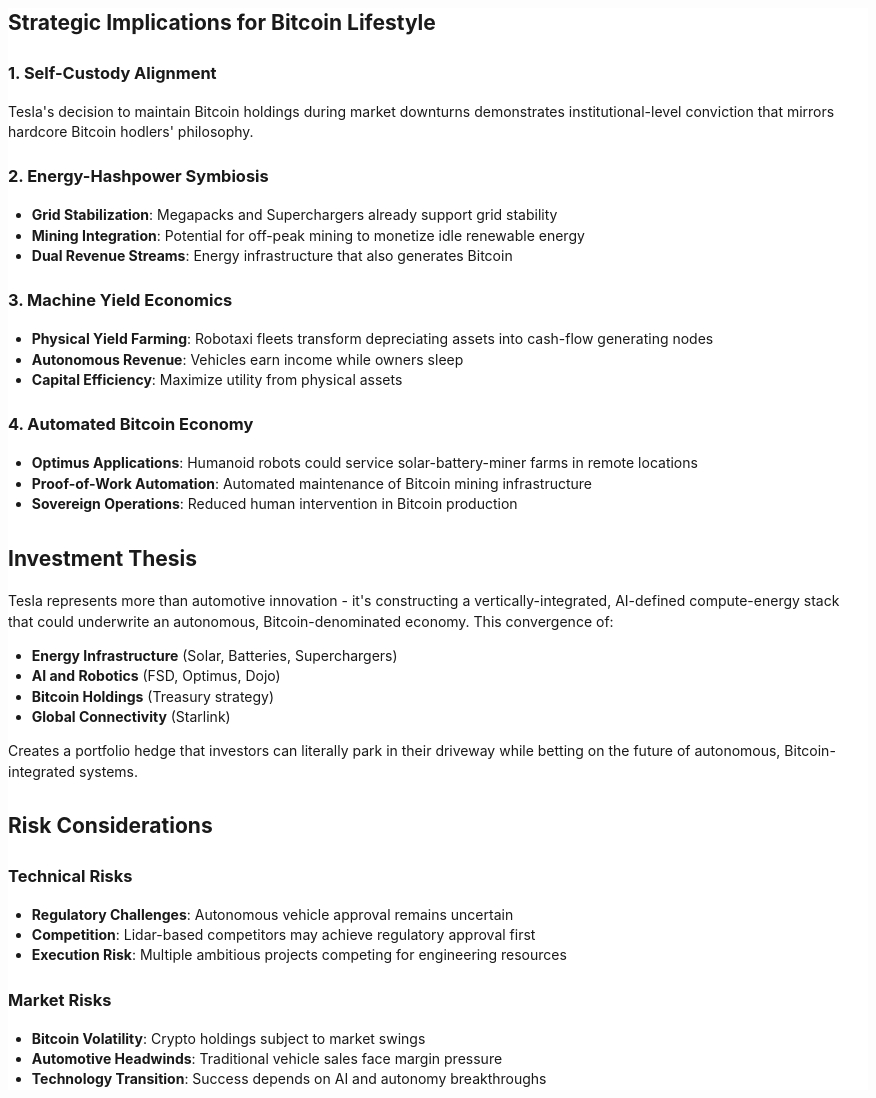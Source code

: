 ## Strategic Implications for Bitcoin Lifestyle

### 1. Self-Custody Alignment
Tesla's decision to maintain Bitcoin holdings during market downturns demonstrates institutional-level conviction that mirrors hardcore Bitcoin hodlers' philosophy.

### 2. Energy-Hashpower Symbiosis
- **Grid Stabilization**: Megapacks and Superchargers already support grid stability
- **Mining Integration**: Potential for off-peak mining to monetize idle renewable energy
- **Dual Revenue Streams**: Energy infrastructure that also generates Bitcoin

### 3. Machine Yield Economics
- **Physical Yield Farming**: Robotaxi fleets transform depreciating assets into cash-flow generating nodes
- **Autonomous Revenue**: Vehicles earn income while owners sleep
- **Capital Efficiency**: Maximize utility from physical assets

### 4. Automated Bitcoin Economy
- **Optimus Applications**: Humanoid robots could service solar-battery-miner farms in remote locations
- **Proof-of-Work Automation**: Automated maintenance of Bitcoin mining infrastructure
- **Sovereign Operations**: Reduced human intervention in Bitcoin production

## Investment Thesis

Tesla represents more than automotive innovation - it's constructing a vertically-integrated, AI-defined compute-energy stack that could underwrite an autonomous, Bitcoin-denominated economy. This convergence of:

- **Energy Infrastructure** (Solar, Batteries, Superchargers)
- **AI and Robotics** (FSD, Optimus, Dojo)
- **Bitcoin Holdings** (Treasury strategy)
- **Global Connectivity** (Starlink)

Creates a portfolio hedge that investors can literally park in their driveway while betting on the future of autonomous, Bitcoin-integrated systems.

## Risk Considerations

### Technical Risks
- **Regulatory Challenges**: Autonomous vehicle approval remains uncertain
- **Competition**: Lidar-based competitors may achieve regulatory approval first
- **Execution Risk**: Multiple ambitious projects competing for engineering resources

### Market Risks
- **Bitcoin Volatility**: Crypto holdings subject to market swings
- **Automotive Headwinds**: Traditional vehicle sales face margin pressure
- **Technology Transition**: Success depends on AI and autonomy breakthroughs
